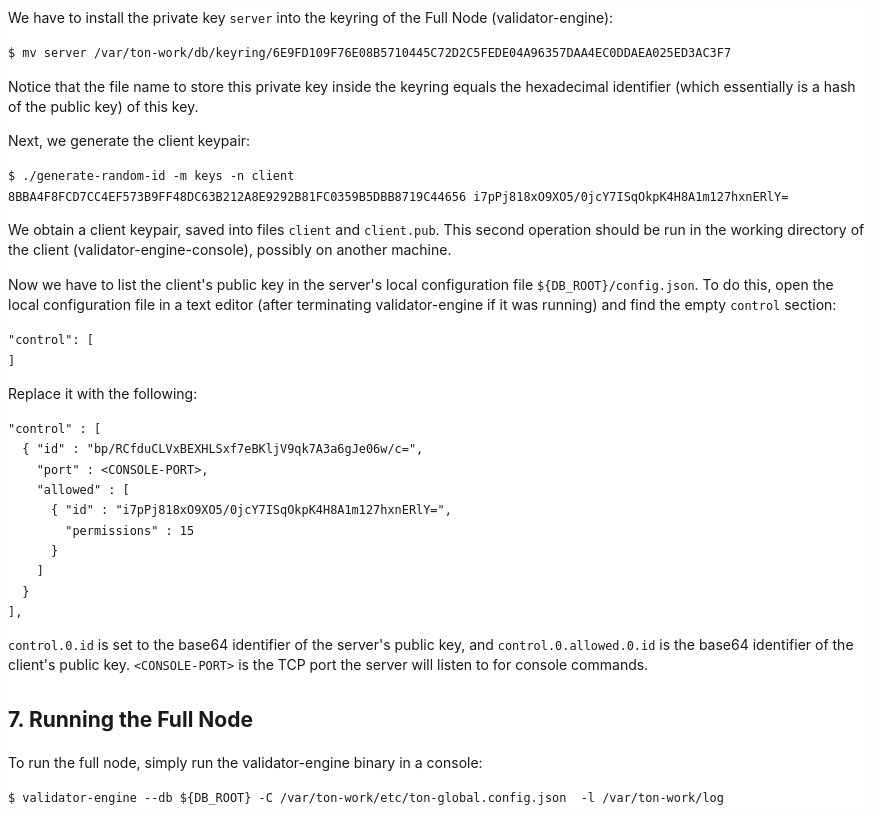 We have to install the private key `server` into the keyring of the Full Node (validator-engine):

```
$ mv server /var/ton-work/db/keyring/6E9FD109F76E08B5710445C72D2C5FEDE04A96357DAA4EC0DDAEA025ED3AC3F7
```

Notice that the file name to store this private key inside the keyring equals the hexadecimal identifier (which essentially is a hash of the public key) of this key.

Next, we generate the client keypair:

```
$ ./generate-random-id -m keys -n client
8BBA4F8FCD7CC4EF573B9FF48DC63B212A8E9292B81FC0359B5DBB8719C44656 i7pPj818xO9XO5/0jcY7ISqOkpK4H8A1m127hxnERlY=
```

We obtain a client keypair, saved into files `client` and `client.pub`. This second operation should be run in the working directory of the client (validator-engine-console), possibly on another machine.

Now we have to list the client's public key in the server's local configuration file `${DB_ROOT}/config.json`. To do this, open the local configuration file in a text editor (after terminating validator-engine if it was running) and find the empty `control` section:

```
"control": [
]
```

Replace it with the following:

```
"control" : [
  { "id" : "bp/RCfduCLVxBEXHLSxf7eBKljV9qk7A3a6gJe06w/c=",
    "port" : <CONSOLE-PORT>,
    "allowed" : [
      { "id" : "i7pPj818xO9XO5/0jcY7ISqOkpK4H8A1m127hxnERlY=",
        "permissions" : 15
      }
    ]
  }
],
```

`control.0.id` is set to the base64 identifier of the server's public key, and `control.0.allowed.0.id` is the base64 identifier of the client's public key. `<CONSOLE-PORT>` is the TCP port the server will listen to for console commands.

## 7. Running the Full Node

To run the full node, simply run the validator-engine binary in a console:

```
$ validator-engine --db ${DB_ROOT} -C /var/ton-work/etc/ton-global.config.json  -l /var/ton-work/log
```
